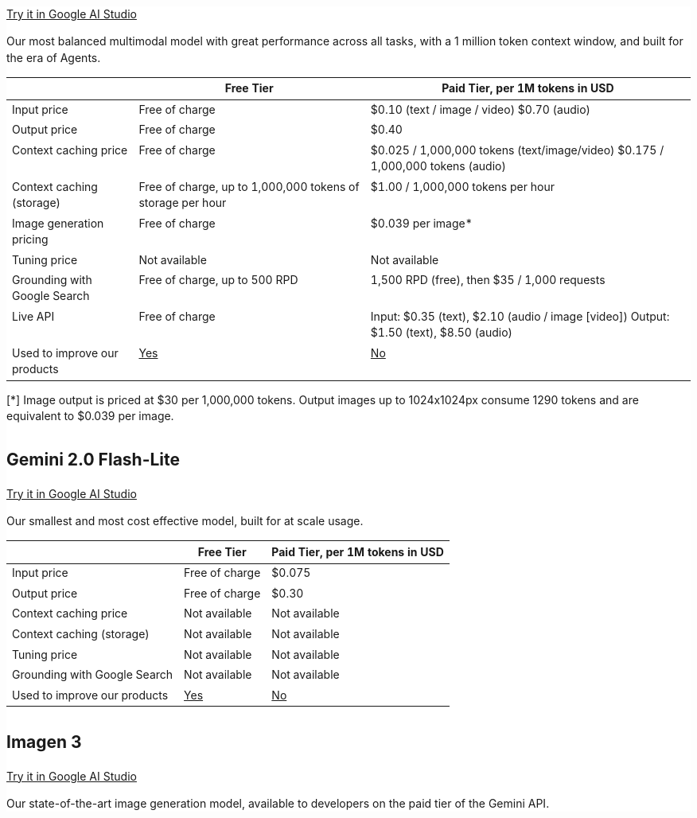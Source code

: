 [Try it in Google AI Studio](https://aistudio.google.com?model=gemini-2.0-flash)

Our most balanced multimodal model with great performance across all tasks, with
a 1 million token context window, and built for the era of Agents.

|  | Free Tier | Paid Tier, per 1M tokens in USD |
| --- | --- | --- |
| Input price | Free of charge | $0.10 (text / image / video) $0.70 (audio) |
| Output price | Free of charge | $0.40 |
| Context caching price | Free of charge | $0.025 / 1,000,000 tokens (text/image/video) $0.175 / 1,000,000 tokens (audio) |
| Context caching (storage) | Free of charge, up to 1,000,000 tokens of storage per hour | $1.00 / 1,000,000 tokens per hour |
| Image generation pricing | Free of charge | $0.039 per image\* |
| Tuning price | Not available | Not available |
| Grounding with Google Search | Free of charge, up to 500 RPD | 1,500 RPD (free), then $35 / 1,000 requests |
| Live API | Free of charge | Input: $0.35 (text), $2.10 (audio / image [video]) Output: $1.50 (text), $8.50 (audio) |
| Used to improve our products | [Yes](/gemini-api/terms) | [No](/gemini-api/terms) |

[\*] Image output is priced at $30 per 1,000,000 tokens. Output images up to
1024x1024px consume 1290 tokens and are equivalent to $0.039 per image.

## Gemini 2.0 Flash-Lite

[Try it in Google AI Studio](https://aistudio.google.com?model=gemini-2.0-flash-lite)

Our smallest and most cost effective model, built for at scale usage.

|  | Free Tier | Paid Tier, per 1M tokens in USD |
| --- | --- | --- |
| Input price | Free of charge | $0.075 |
| Output price | Free of charge | $0.30 |
| Context caching price | Not available | Not available |
| Context caching (storage) | Not available | Not available |
| Tuning price | Not available | Not available |
| Grounding with Google Search | Not available | Not available |
| Used to improve our products | [Yes](/gemini-api/terms) | [No](/gemini-api/terms) |

## Imagen 3

[Try it in Google AI Studio](https://aistudio.google.com/generate-image)

Our state-of-the-art image generation model, available to developers on the
paid tier of the Gemini API.
